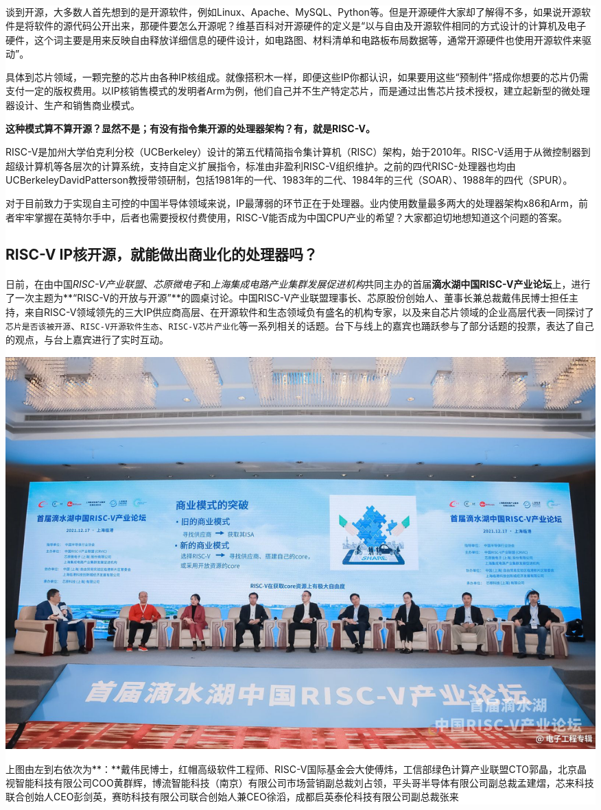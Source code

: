 谈到开源，大多数人首先想到的是开源软件，例如Linux、Apache、MySQL、Python等。但是开源硬件大家却了解得不多，如果说开源软件是将软件的源代码公开出来，那硬件要怎么开源呢？维基百科对开源硬件的定义是“以与自由及开源软件相同的方式设计的计算机及电子硬件，这个词主要是用来反映自由释放详细信息的硬件设计，如电路图、材料清单和电路板布局数据等，通常开源硬件也使用开源软件来驱动”。

具体到芯片领域，一颗完整的芯片由各种IP核组成。就像搭积木一样，即便这些IP你都认识，如果要用这些“预制件”搭成你想要的芯片仍需支付一定的版权费用。以IP核销售模式的发明者Arm为例，他们自己并不生产特定芯片，而是通过出售芯片技术授权，建立起新型的微处理器设计、生产和销售商业模式。

**这种模式算不算开源？显然不是；有没有指令集开源的处理器架构？有，就是RISC-V。**

RISC-V是加州大学伯克利分校（UCBerkeley）设计的第五代精简指令集计算机（RISC）架构，始于2010年。RISC-V适用于从微控制器到超级计算机等各层次的计算系统，支持自定义扩展指令，标准由非盈利RISC-V组织维护。之前的四代RISC-处理器也均由UCBerkeleyDavidPatterson教授带领研制，包括1981年的一代、1983年的二代、1984年的三代（SOAR）、1988年的四代（SPUR）。

对于目前致力于实现自主可控的中国半导体领域来说，IP最薄弱的环节正在于处理器。业内使用数量最多两大的处理器架构x86和Arm，前者牢牢掌握在英特尔手中，后者也需要授权付费使用，RISC-V能否成为中国CPU产业的希望？大家都迫切地想知道这个问题的答案。

## RISC-V IP核开源，就能做出商业化的处理器吗？

日前，在由中国*RISC-V产业联盟*、*芯原微电子*和*上海集成电路产业集群发展促进机构*共同主办的首届**滴水湖中国RISC-V产业论坛**上，进行了一次主题为**“RISC-V的开放与开源”**的圆桌讨论。中国RISC-V产业联盟理事长、芯原股份创始人、董事长兼总裁戴伟民博士担任主持，来自RISC-V领域领先的三大IP供应商高层、在开源软件和生态领域负有盛名的机构专家，以及来自芯片领域的企业高层代表一同探讨了`芯片是否该被开源`、`RISC-V开源软件生态`、`RISC-V芯片产业化`等一系列相关的话题。台下与线上的嘉宾也踊跃参与了部分话题的投票，表达了自己的观点，与台上嘉宾进行了实时互动。

![](Images/5.jpg)

上图由左到右依次为**：**戴伟民博士，红帽高级软件工程师、RISC-V国际基金会大使傅炜，工信部绿色计算产业联盟CTO郭晶，北京晶视智能科技有限公司COO黄群辉，博流智能科技（南京）有限公司市场营销副总裁刘占领，平头哥半导体有限公司副总裁孟建熠，芯来科技联合创始人CEO彭剑英，赛昉科技有限公司联合创始人兼CEO徐滔，成都启英泰伦科技有限公司副总裁张来
